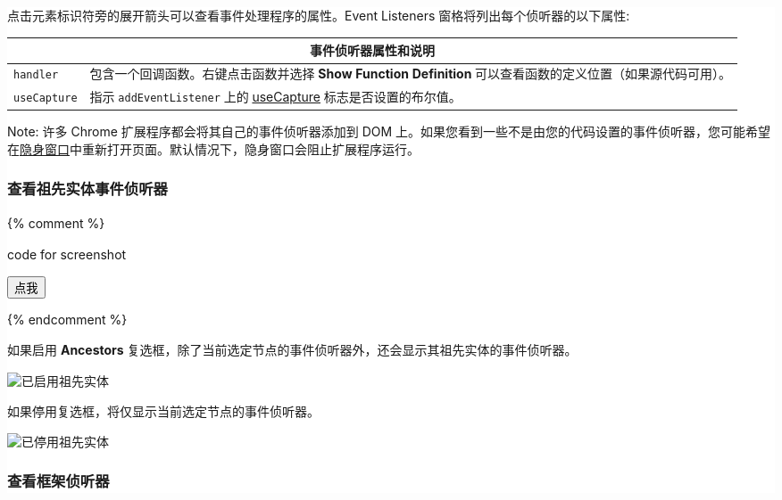 
点击元素标识符旁的展开箭头可以查看事件处理程序的属性。Event Listeners 窗格将列出每个侦听器的以下属性:

<table class="responsive">
  <thead>
    <tr>
      <th colspan="2">事件侦听器属性和说明</th>
    </tr>
  </thead>
  <tbody>
  	<tr>
      <td data-th="Value"><code>handler</code></td>
      <td data-th="Description">包含一个回调函数。右键点击函数并选择 <strong>Show Function Definition</strong> 可以查看函数的定义位置（如果源代码可用）。</td>
    </tr>
    <tr>
      <td data-th="Value"><code>useCapture</code></td>
      <td data-th="Description">指示  <code>addEventListener</code> 上的 <a href="https://developer.mozilla.org/en-US/docs/Web/API/EventTarget.addEventListener">useCapture</a> 标志是否设置的布尔值。</td>
    </tr>
  </tbody>
</table>

Note: 许多 Chrome 扩展程序都会将其自己的事件侦听器添加到 DOM 上。如果您看到一些不是由您的代码设置的事件侦听器，您可能希望在[隐身窗口](https://support.google.com/chrome/answer/95464)中重新打开页面。默认情况下，隐身窗口会阻止扩展程序运行。

### 查看祖先实体事件侦听器

{% comment %}

code for screenshot

<!doctype html>
<html>
<body onload="console.log('onload');">
  <div onfocus="console.log('focus');">
    <button id="button" onclick="console.log('onclick');">点我</button>
  </div>
</body>
</html>

{% endcomment %}

如果启用 **Ancestors** 复选框，除了当前选定节点的事件侦听器外，还会显示其祖先实体的事件侦听器。



![已启用祖先实体](imgs/ancestors-enabled.png)

如果停用复选框，将仅显示当前选定节点的事件侦听器。


![已停用祖先实体](imgs/ancestors-disabled.png)

### 查看框架侦听器
